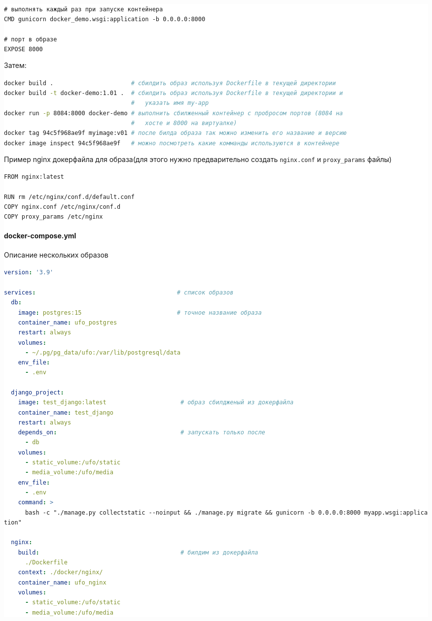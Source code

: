 ```docker
# выполнять каждый раз при запуске контейнера
CMD gunicorn docker_demo.wsgi:application -b 0.0.0.0:8000  

# порт в образе
EXPOSE 8000              
```
Затем:
```bash
docker build .                      # сбилдить образ используя Dockerfile в текущей директории
docker build -t docker-demo:1.01 .  # сбилдить образ используя Dockerfile в текущей директории и
                                    #   указать имя my-app
docker run -p 8084:8000 docker-demo # выполнить сбилженный контейнер с пробросом портов (8084 на
                                    #   хосте и 8000 на виртуалке)
docker tag 94c5f968ae9f myimage:v01 # после билда образа так можно изменить его название и версию
docker image inspect 94c5f968ae9f   # можно посмотреть какие комманды используются в контейнере
```
Пример nginx докерфайла для образа(для этого нужно предварительно создать `nginx.conf` и  `proxy_params` файлы)
```docker
FROM nginx:latest

RUN rm /etc/nginx/conf.d/default.conf
COPY nginx.conf /etc/nginx/conf.d
COPY proxy_params /etc/nginx
```

#### docker-compose.yml
Описание нескольких образов
```yaml
version: '3.9'

services:                                        # список образов
  db:                                      
    image: postgres:15                           # точное название образа
    container_name: ufo_postgres
    restart: always
    volumes:
      - ~/.pg/pg_data/ufo:/var/lib/postgresql/data
    env_file:
      - .env
      
  django_project:
    image: test_django:latest                     # образ сбилдженый из докерфайла
    container_name: test_django
    restart: always
    depends_on:                                   # запускать только после
      - db
    volumes:
      - static_volume:/ufo/static
      - media_volume:/ufo/media
    env_file:
      - .env
    command: >
      bash -c "./manage.py collectstatic --noinput && ./manage.py migrate && gunicorn -b 0.0.0.0:8000 myapp.wsgi:application"

  nginx:
    build:                                        # билдим из докерфайла
      ./Dockerfile
    context: ./docker/nginx/
    container_name: ufo_nginx
    volumes:
      - static_volume:/ufo/static
      - media_volume:/ufo/media
```